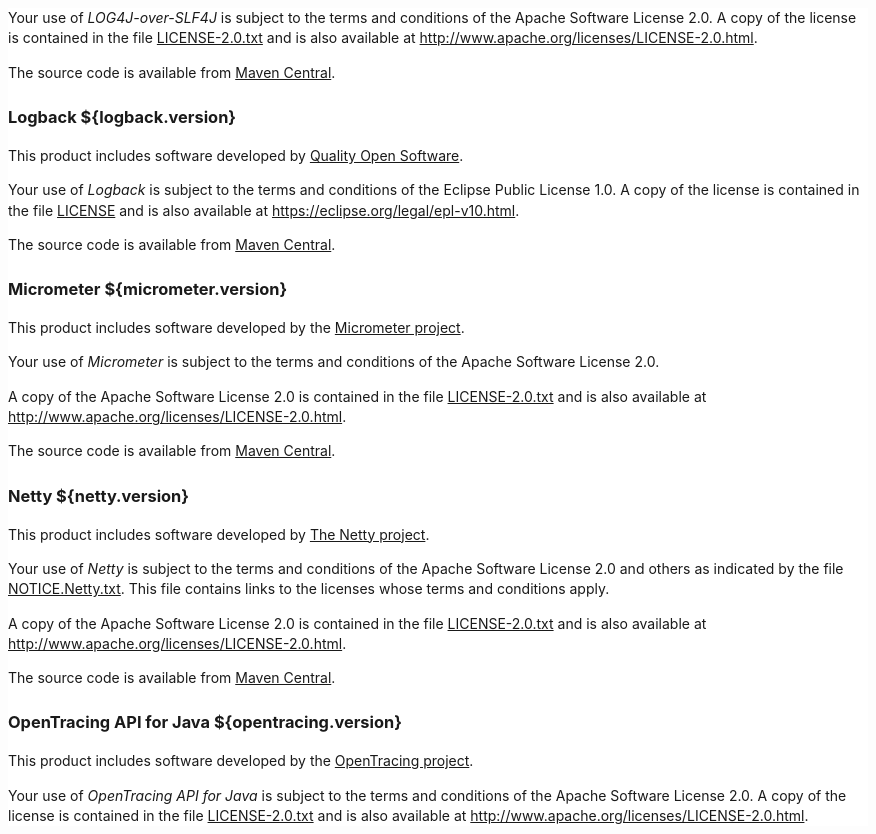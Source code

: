 Your use of *LOG4J-over-SLF4J* is subject to the terms and conditions of the Apache Software License 2.0.
A copy of the license is contained in the file [LICENSE-2.0.txt](LICENSE-2.0.txt) and is also available at
http://www.apache.org/licenses/LICENSE-2.0.html.

The source code is available from [Maven Central](http://search.maven.org/remotecontent?filepath=org/slf4j/log4j-over-slf4j/${slf4j.version}/log4j-over-slf4j-${slf4j.version}-sources.jar).

### Logback ${logback.version}

This product includes software developed by [Quality Open Software](http://www.qos.ch/).

Your use of *Logback* is subject to the terms and conditions of the Eclipse Public License 1.0.
A copy of the license is contained in the file [LICENSE](LICENSE) and is also available at https://eclipse.org/legal/epl-v10.html.

The source code is available from [Maven Central](http://search.maven.org/#search%7Cga%7C1%7Cg%3A%22ch.qos.logback%22%20AND%20v%3A%22${logback.version}%22).

### Micrometer ${micrometer.version}

This product includes software developed by the [Micrometer project](http://micrometer.io/).

Your use of *Micrometer* is subject to the terms and conditions of the Apache Software License 2.0.

A copy of the Apache Software License 2.0 is contained in the file [LICENSE-2.0.txt](LICENSE-2.0.txt) and
is also available at http://www.apache.org/licenses/LICENSE-2.0.html.

The source code is available from [Maven Central](http://search.maven.org/#search%7Cga%7C1%7Cg%3A%22io.micrometer%22%20AND%20v%3A%22${micrometer.version}%22).

### Netty ${netty.version}

This product includes software developed by [The Netty project](http://netty.io/).

Your use of *Netty* is subject to the terms and conditions of the Apache Software License 2.0 and others
as indicated by the file [NOTICE.Netty.txt](NOTICE.Netty.txt). This file contains links to the licenses
whose terms and conditions apply.

A copy of the Apache Software License 2.0 is contained in the file [LICENSE-2.0.txt](LICENSE-2.0.txt) and
is also available at http://www.apache.org/licenses/LICENSE-2.0.html.

The source code is available from [Maven Central](http://search.maven.org/#search%7Cga%7C1%7Cg%3A%22io.netty%22%20AND%20v%3A%22${netty.version}%22).

### OpenTracing API for Java ${opentracing.version}

This product includes software developed by the [OpenTracing project](http://opentracing.io/).

Your use of *OpenTracing API for Java* is subject to the terms and conditions of the Apache Software License 2.0.
A copy of the license is contained in the file [LICENSE-2.0.txt](LICENSE-2.0.txt) and is also available at
http://www.apache.org/licenses/LICENSE-2.0.html.
